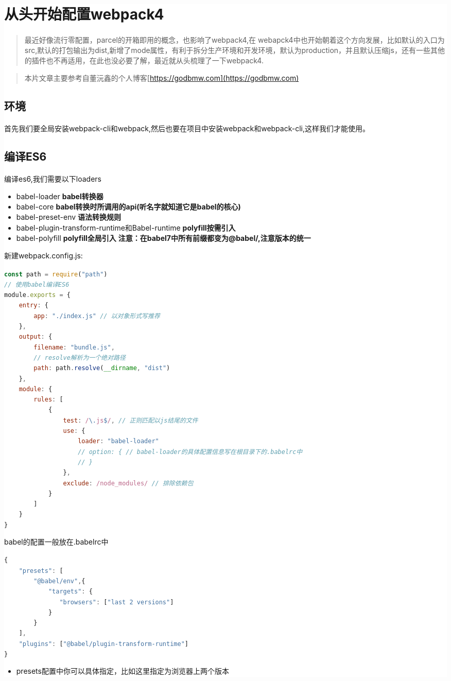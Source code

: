 # 从头开始配置webpack4

>最近好像流行零配置，parcel的开箱即用的概念，也影响了webpack4,在 
webapck4中也开始朝着这个方向发展，比如默认的入口为src,默认的打包输出为dist,新增了mode属性，有利于拆分生产环境和开发环境，默认为production，并且默认压缩js，还有一些其他的插件也不再适用，在此也没必要了解，最近就从头梳理了一下webpack4.


> 本片文章主要参考自董沅鑫的个人博客[https://godbmw.com](https://godbmw.com)

## 环境
首先我们要全局安装webpack-cli和webpack,然后也要在项目中安装webpack和webpack-cli,这样我们才能使用。
## 编译ES6
编译es6,我们需要以下loaders
* babel-loader  **babel转换器**
* babel-core    **babel转换时所调用的api(听名字就知道它是babel的核心)**
* babel-preset-env **语法转换规则**
* babel-plugin-transform-runtime和Babel-runtime **polyfill按需引入**
* babel-polyfill **polyfill全局引入**
**注意：在babel7中所有前缀都变为@babel/,注意版本的统一**

新建webpack.config.js:
```javascript
const path = require("path")
// 使用babel编译ES6
module.exports = {
    entry: {
        app: "./index.js" // 以对象形式写推荐
    },
    output: {
        filename: "bundle.js",
        // resolve解析为一个绝对路径
        path: path.resolve(__dirname, "dist")
    },
    module: {
        rules: [
            {
                test: /\.js$/, // 正则匹配以js结尾的文件
                use: {
                    loader: "babel-loader"
                    // option: { // babel-loader的具体配置信息写在根目录下的.babelrc中
                    // }
                },
                exclude: /node_modules/ // 排除依赖包
            }
        ]
    }
}
```
babel的配置一般放在.babelrc中
```javascript
{
    "presets": [
        "@babel/env",{
            "targets": {
               "browsers": ["last 2 versions"] 
            }
        }
    ],
    "plugins": ["@babel/plugin-transform-runtime"]
}
```
* presets配置中你可以具体指定，比如这里指定为浏览器上两个版本
